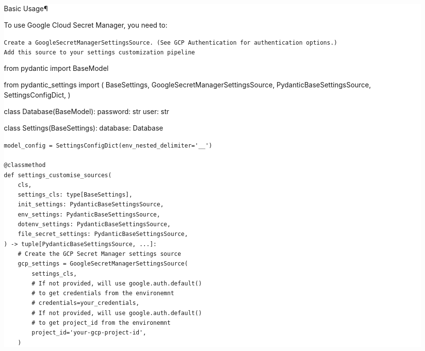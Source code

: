 Basic Usage¶

To use Google Cloud Secret Manager, you need to:

    Create a GoogleSecretManagerSettingsSource. (See GCP Authentication for authentication options.)
    Add this source to your settings customization pipeline

from pydantic import BaseModel

from pydantic_settings import (
    BaseSettings,
    GoogleSecretManagerSettingsSource,
    PydanticBaseSettingsSource,
    SettingsConfigDict,
)


class Database(BaseModel):
    password: str
    user: str


class Settings(BaseSettings):
    database: Database

    model_config = SettingsConfigDict(env_nested_delimiter='__')

    @classmethod
    def settings_customise_sources(
        cls,
        settings_cls: type[BaseSettings],
        init_settings: PydanticBaseSettingsSource,
        env_settings: PydanticBaseSettingsSource,
        dotenv_settings: PydanticBaseSettingsSource,
        file_secret_settings: PydanticBaseSettingsSource,
    ) -> tuple[PydanticBaseSettingsSource, ...]:
        # Create the GCP Secret Manager settings source
        gcp_settings = GoogleSecretManagerSettingsSource(
            settings_cls,
            # If not provided, will use google.auth.default()
            # to get credentials from the environemnt
            # credentials=your_credentials,
            # If not provided, will use google.auth.default()
            # to get project_id from the environemnt
            project_id='your-gcp-project-id',
        )
